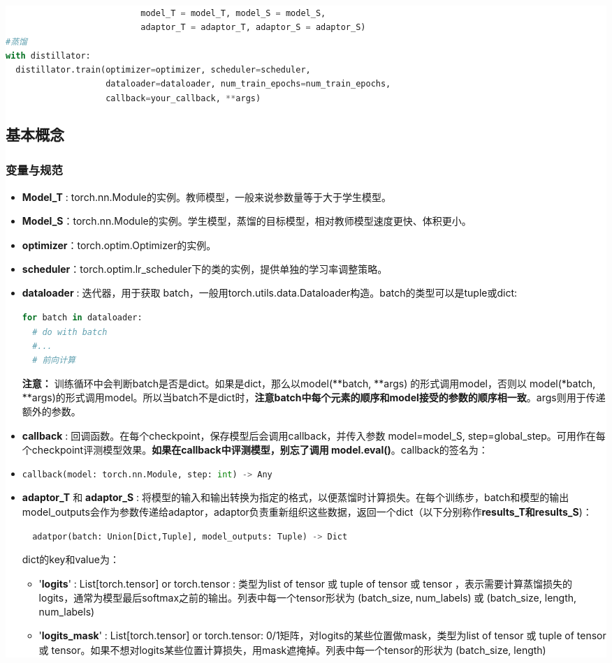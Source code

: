```python
                           model_T = model_T, model_S = model_S,
                           adaptor_T = adaptor_T, adaptor_S = adaptor_S)
#蒸馏
with distillator:
  distillator.train(optimizer=optimizer, scheduler=scheduler,
                    dataloader=dataloader, num_train_epochs=num_train_epochs,
                    callback=your_callback, **args)
```

## 基本概念

### 变量与规范 

* **Model_T** : torch.nn.Module的实例。教师模型，一般来说参数量等于大于学生模型。

* **Model_S**：torch.nn.Module的实例。学生模型，蒸馏的目标模型，相对教师模型速度更快、体积更小。

* **optimizer**：torch.optim.Optimizer的实例。

* **scheduler**：torch.optim.lr_scheduler下的类的实例，提供单独的学习率调整策略。

* **dataloader** : 迭代器，用于获取 batch，一般用torch.utils.data.Dataloader构造。batch的类型可以是tuple或dict:

  ```python
  for batch in dataloader:
    # do with batch
    #...
    # 前向计算
  ```

  **注意：** 训练循环中会判断batch是否是dict。如果是dict，那么以model(\*\*batch, \*\*args) 的形式调用model，否则以 model(\*batch, \*\*args)的形式调用model。所以当batch不是dict时，**注意batch中每个元素的顺序和model接受的参数的顺序相一致**。args则用于传递额外的参数。

* **callback** : 回调函数。在每个checkpoint，保存模型后会调用callback，并传入参数 model=model_S, step=global_step。可用作在每个checkpoint评测模型效果。**如果在callback中评测模型，别忘了调用 model.eval()**。callback的签名为：

* ```python
  callback(model: torch.nn.Module, step: int) -> Any
  ```

* **adaptor_T** 和 **adaptor_S** : 将模型的输入和输出转换为指定的格式，以便蒸馏时计算损失。在每个训练步，batch和模型的输出model_outputs会作为参数传递给adaptor，adaptor负责重新组织这些数据，返回一个dict（以下分别称作**results_T和results_S**)：

  ```python
    adatpor(batch: Union[Dict,Tuple], model_outputs: Tuple) -> Dict
  ```

  dict的key和value为：

  * '**logits**' : List[torch.tensor] or torch.tensor : 类型为list of tensor 或 tuple of tensor 或 tensor ，表示需要计算蒸馏损失的logits，通常为模型最后softmax之前的输出。列表中每一个tensor形状为 (batch_size, num_labels) 或 (batch_size, length, num_labels)
  
  * '**logits_mask**' : List[torch.tensor] or torch.tensor:  0/1矩阵，对logits的某些位置做mask，类型为list of tensor 或 tuple of tensor 或 tensor。如果不想对logits某些位置计算损失，用mask遮掩掉。列表中每一个tensor的形状为 (batch_size, length)
  